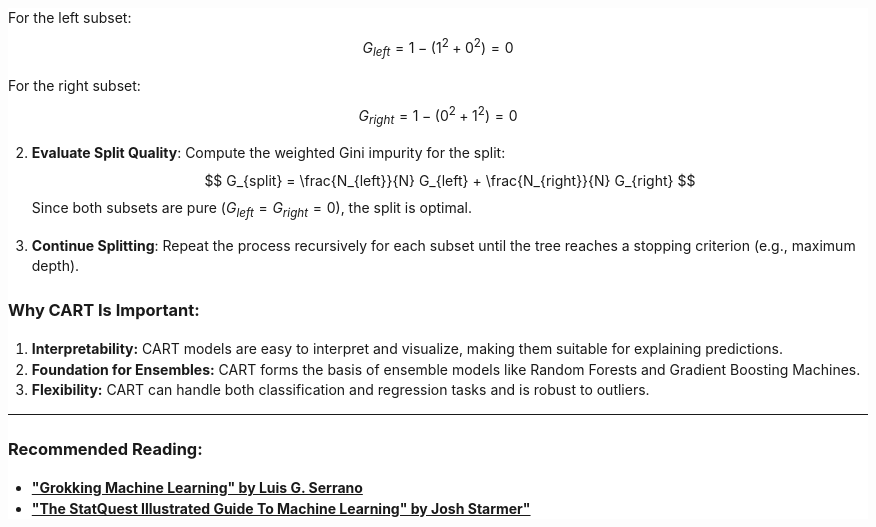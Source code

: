    For the left subset:
   $$
   G_{left} = 1 - (1^2 + 0^2) = 0
   $$
   
   For the right subset:
   $$
   G_{right} = 1 - (0^2 + 1^2) = 0
   $$

2. **Evaluate Split Quality**:
   Compute the weighted Gini impurity for the split:
   $$
   G_{split} = \frac{N_{left}}{N} G_{left} + \frac{N_{right}}{N} G_{right}
   $$
   Since both subsets are pure ($G_{left} = G_{right} = 0$), the split is optimal.

3. **Continue Splitting**:
   Repeat the process recursively for each subset until the tree reaches a stopping criterion (e.g., maximum depth).

### Why CART Is Important:
1. **Interpretability:** CART models are easy to interpret and visualize, making them suitable for explaining predictions.
2. **Foundation for Ensembles:** CART forms the basis of ensemble models like Random Forests and Gradient Boosting Machines.
3. **Flexibility:** CART can handle both classification and regression tasks and is robust to outliers.



---

### Recommended Reading:
- **["Grokking Machine Learning" by Luis G. Serrano](https://www.manning.com/books/grokking-machine-learning)**
- **["The StatQuest Illustrated Guide To Machine Learning" by Josh Starmer"](https://www.amazon.it/StatQuest-Illustrated-Guide-Machine-Learning/dp/B0BLM4TLPY?__mk_it_IT=%C3%85M%C3%85%C5%BD%C3%95%C3%91&crid=2D9DODK54V4V4&dib=eyJ2IjoiMSJ9.ZkjcW6bYXUuPOKiBw5gOAA.qZmdJf0uQFtynWRx7ZY02gbSD0dRcxVlFws4aCCDSeQ&dib_tag=se&keywords=StatQuest+Illustrated&nsdOptOutParam=true&qid=1733203367&sprefix=statquest+illustrated+%2Caps%2C99&sr=8-1&ufe=INHOUSE_INSTALLMENTS%3AIT_IHI_3M_AUTOMATED)**

